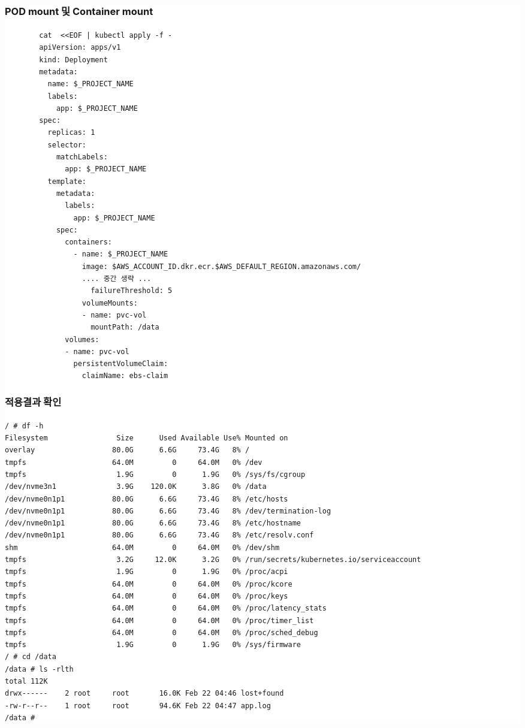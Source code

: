 ### POD mount 및 Container mount

```
        cat  <<EOF | kubectl apply -f -
        apiVersion: apps/v1
        kind: Deployment
        metadata:
          name: $_PROJECT_NAME
          labels:
            app: $_PROJECT_NAME
        spec:
          replicas: 1
          selector:
            matchLabels:
              app: $_PROJECT_NAME
          template:
            metadata:
              labels:
                app: $_PROJECT_NAME
            spec:
              containers:
                - name: $_PROJECT_NAME
                  image: $AWS_ACCOUNT_ID.dkr.ecr.$AWS_DEFAULT_REGION.amazonaws.com/
                  .... 중간 생략 ...
                    failureThreshold: 5
                  volumeMounts:
                  - name: pvc-vol
                    mountPath: /data
              volumes:
              - name: pvc-vol
                persistentVolumeClaim:
                  claimName: ebs-claim
```

### 적용결과 확인

```
/ # df -h
Filesystem                Size      Used Available Use% Mounted on
overlay                  80.0G      6.6G     73.4G   8% /
tmpfs                    64.0M         0     64.0M   0% /dev
tmpfs                     1.9G         0      1.9G   0% /sys/fs/cgroup
/dev/nvme3n1              3.9G    120.0K      3.8G   0% /data
/dev/nvme0n1p1           80.0G      6.6G     73.4G   8% /etc/hosts
/dev/nvme0n1p1           80.0G      6.6G     73.4G   8% /dev/termination-log
/dev/nvme0n1p1           80.0G      6.6G     73.4G   8% /etc/hostname
/dev/nvme0n1p1           80.0G      6.6G     73.4G   8% /etc/resolv.conf
shm                      64.0M         0     64.0M   0% /dev/shm
tmpfs                     3.2G     12.0K      3.2G   0% /run/secrets/kubernetes.io/serviceaccount
tmpfs                     1.9G         0      1.9G   0% /proc/acpi
tmpfs                    64.0M         0     64.0M   0% /proc/kcore
tmpfs                    64.0M         0     64.0M   0% /proc/keys
tmpfs                    64.0M         0     64.0M   0% /proc/latency_stats
tmpfs                    64.0M         0     64.0M   0% /proc/timer_list
tmpfs                    64.0M         0     64.0M   0% /proc/sched_debug
tmpfs                     1.9G         0      1.9G   0% /sys/firmware
/ # cd /data
/data # ls -rlth
total 112K
drwx------    2 root     root       16.0K Feb 22 04:46 lost+found
-rw-r--r--    1 root     root       94.6K Feb 22 04:47 app.log
/data #

```
